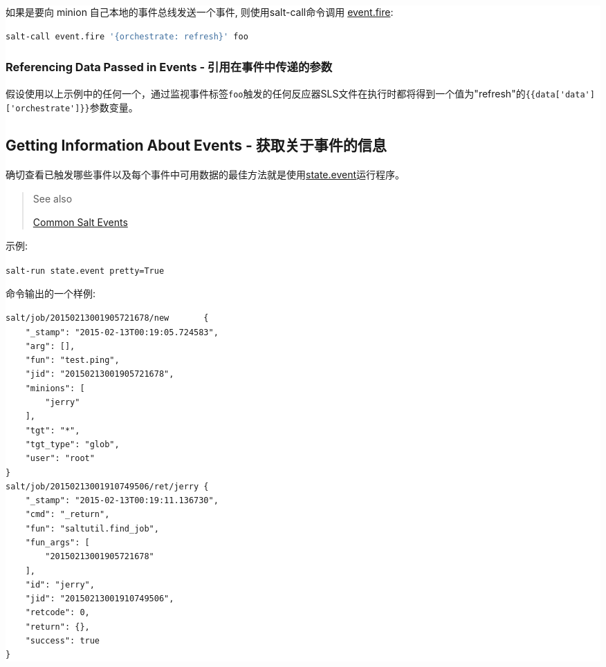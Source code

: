 如果是要向 minion 自己本地的事件总线发送一个事件, 则使用salt-call命令调用 [event.fire](https://docs.saltstack.com/en/latest/ref/modules/all/salt.modules.event.html#salt.modules.event.fire):
```bash
salt-call event.fire '{orchestrate: refresh}' foo
```

### Referencing Data Passed in Events - 引用在事件中传递的参数

假设使用以上示例中的任何一个，通过监视事件标签`foo`触发的任何反应器SLS文件在执行时都将得到一个值为"refresh"的`{{data['data'] ['orchestrate']}}`参数变量。


## Getting Information About Events - 获取关于事件的信息

确切查看已触发哪些事件以及每个事件中可用数据的最佳方法就是使用[state.event](https://docs.saltstack.com/en/latest/ref/runners/all/salt.runners.state.html#salt.runners.state.event)运行程序。

> See also
>
> [Common Salt Events](https://docs.saltstack.com/en/latest/topics/event/master_events.html#event-master-events)

示例:
```bash
salt-run state.event pretty=True
```
命令输出的一个样例:
```
salt/job/20150213001905721678/new       {
    "_stamp": "2015-02-13T00:19:05.724583",
    "arg": [],
    "fun": "test.ping",
    "jid": "20150213001905721678",
    "minions": [
        "jerry"
    ],
    "tgt": "*",
    "tgt_type": "glob",
    "user": "root"
}
salt/job/20150213001910749506/ret/jerry {
    "_stamp": "2015-02-13T00:19:11.136730",
    "cmd": "_return",
    "fun": "saltutil.find_job",
    "fun_args": [
        "20150213001905721678"
    ],
    "id": "jerry",
    "jid": "20150213001910749506",
    "retcode": 0,
    "return": {},
    "success": true
}
```
